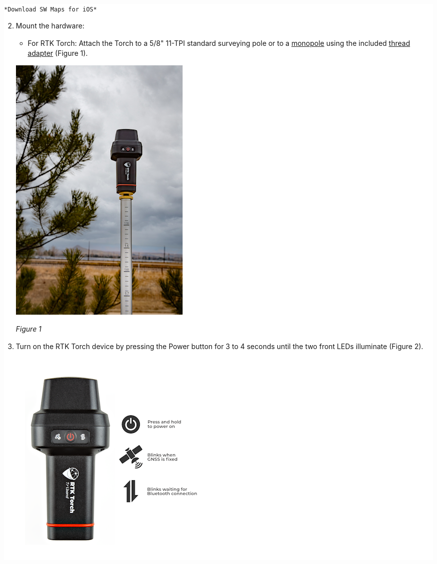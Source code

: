     *Download SW Maps for iOS*

2. Mount the hardware:

    * For RTK Torch: Attach the Torch to a 5/8" 11-TPI standard surveying pole or to a [monopole](https://www.amazon.com/AmazonBasics-WT1003-67-Inch-Monopod/dp/B00FAYL1YU) using the included [thread adapter](https://www.sparkfun.com/products/17546) (Figure 1).

    ![RTK devices attached to a monopole](<img/SparkFun Torch Attached to a Pole.png>)

    *Figure 1*

3. Turn on the RTK Torch device by pressing the Power button for 3 to 4 seconds until the two front LEDs illuminate (Figure 2). 

    [![RTK Torch Power Button Explanation](<img/RTK-Torch_Buttons_Front-Small.png>)](<img/RTK-Torch_Buttons_Front.png>)
